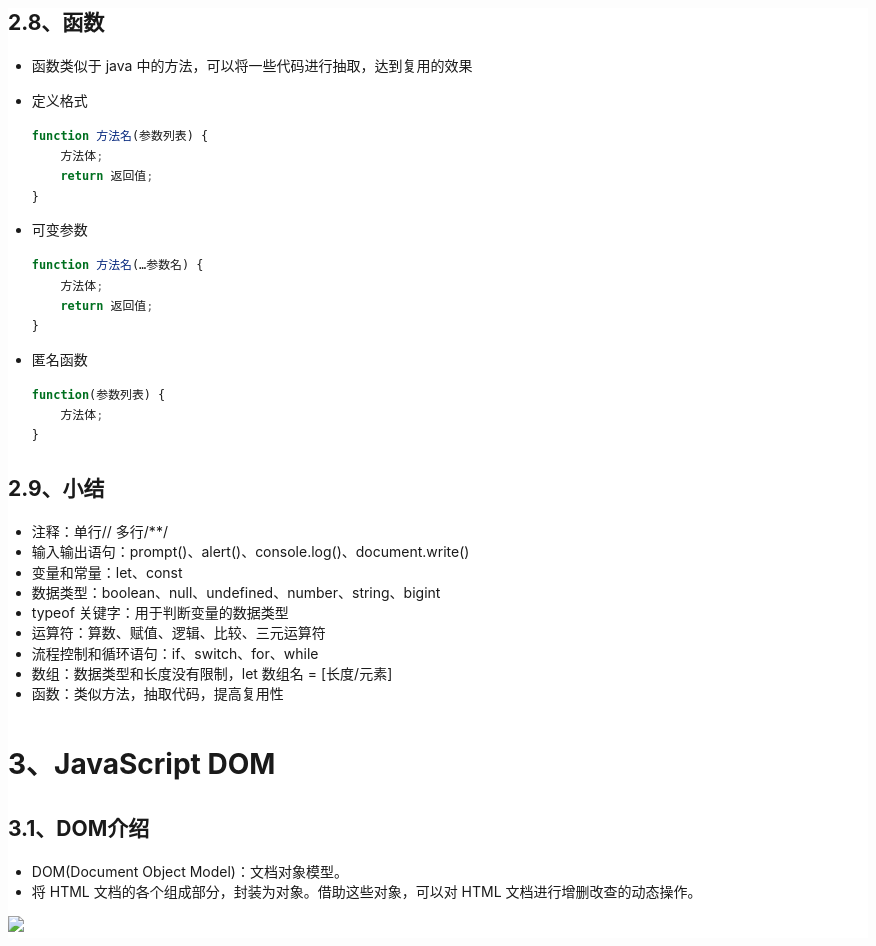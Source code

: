    

## 2.8、函数

- 函数类似于 java 中的方法，可以将一些代码进行抽取，达到复用的效果

- 定义格式

  ```js
  function 方法名(参数列表) {
      方法体; 
      return 返回值; 
  }
  ```

- 可变参数

  ```js
  function 方法名(…参数名) {
      方法体; 
      return 返回值; 
  }
  ```

  

- 匿名函数

  ```js
  function(参数列表) {
      方法体; 
  }
  ```

## 2.9、小结

- 注释：单行// 多行/**/
- 输入输出语句：prompt()、alert()、console.log()、document.write()
- 变量和常量：let、const 
- 数据类型：boolean、null、undefined、number、string、bigint
- typeof 关键字：用于判断变量的数据类型 
- 运算符：算数、赋值、逻辑、比较、三元运算符 
-  流程控制和循环语句：if、switch、for、while
- 数组：数据类型和长度没有限制，let 数组名 = [长度/元素]
-  函数：类似方法，抽取代码，提高复用性

# 3、JavaScript DOM

## 3.1、DOM介绍

- DOM(Document Object Model)：文档对象模型。
- 将 HTML 文档的各个组成部分，封装为对象。借助这些对象，可以对 HTML 文档进行增删改查的动态操作。

![](https://cdn.jsdelivr.net/gh/MrJackC/PicGoImages/other/202404230903298.png)
